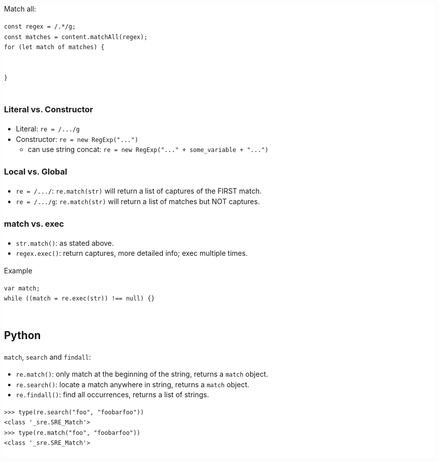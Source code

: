 Match all:

```
const regex = /.*/g;
const matches = content.matchAll(regex);
for (let match of matches) {


}


```

### Literal vs. Constructor

- Literal: `re = /.../g`
- Constructor: `re = new RegExp("...")`
    - can use string concat: `re = new RegExp("..." + some_variable + "...")`

### Local vs. Global

- `re = /.../`: `re.match(str)` will return a list of captures of the FIRST match.
- `re = /.../g`: `re.match(str)` will return a list of matches but NOT captures.

### match vs. exec

- `str.match()`: as stated above.
- `regex.exec()`: return captures, more detailed info; exec multiple times.

Example

```
var match;
while ((match = re.exec(str)) !== null) {}


```

## Python

`match`, `search` and `findall`:

- `re.match()`: only match at the beginning of the string, returns a `match` object.
- `re.search()`: locate a match anywhere in string, returns a `match` object.
- `re.findall()`: find all occurrences, returns a list of strings.

```
>>> type(re.search("foo", "foobarfoo"))
<class '_sre.SRE_Match'>
>>> type(re.match("foo", "foobarfoo"))
<class '_sre.SRE_Match'>


```
